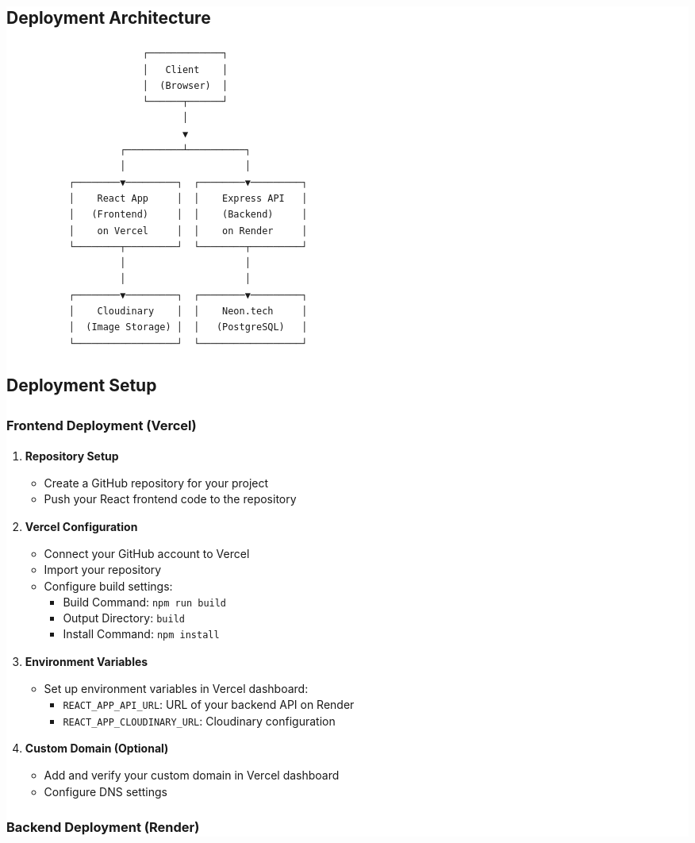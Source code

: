 ## Deployment Architecture

```
                        ┌─────────────┐
                        │   Client    │
                        │  (Browser)  │
                        └──────┬──────┘
                               │
                               ▼
                    ┌──────────┴──────────┐
                    │                     │
           ┌────────▼─────────┐  ┌────────▼─────────┐
           │    React App     │  │    Express API   │
           │   (Frontend)     │  │    (Backend)     │
           │    on Vercel     │  │    on Render     │
           └────────┬─────────┘  └────────┬─────────┘
                    │                     │
                    │                     │
           ┌────────▼─────────┐  ┌────────▼─────────┐
           │    Cloudinary    │  │    Neon.tech     │
           │  (Image Storage) │  │   (PostgreSQL)   │
           └──────────────────┘  └──────────────────┘
```

## Deployment Setup

### Frontend Deployment (Vercel)

1. **Repository Setup**

   - Create a GitHub repository for your project
   - Push your React frontend code to the repository

2. **Vercel Configuration**

   - Connect your GitHub account to Vercel
   - Import your repository
   - Configure build settings:
     - Build Command: `npm run build`
     - Output Directory: `build`
     - Install Command: `npm install`

3. **Environment Variables**

   - Set up environment variables in Vercel dashboard:
     - `REACT_APP_API_URL`: URL of your backend API on Render
     - `REACT_APP_CLOUDINARY_URL`: Cloudinary configuration

4. **Custom Domain (Optional)**
   - Add and verify your custom domain in Vercel dashboard
   - Configure DNS settings

### Backend Deployment (Render)
